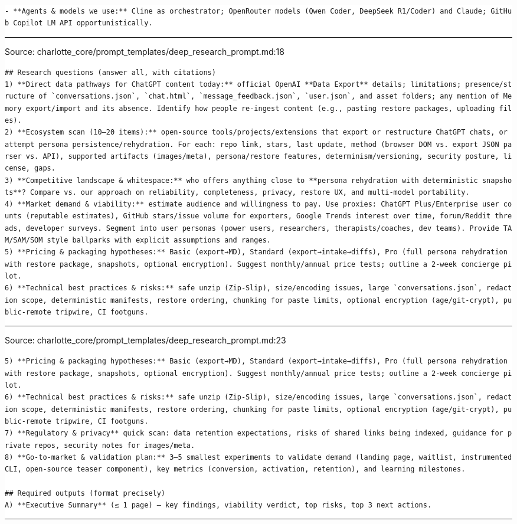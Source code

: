 ```
- **Agents & models we use:** Cline as orchestrator; OpenRouter models (Qwen Coder, DeepSeek R1/Coder) and Claude; GitHub Copilot LM API opportunistically.

```

---
Source: charlotte_core/prompt_templates/deep_research_prompt.md:18
```
## Research questions (answer all, with citations)
1) **Direct data pathways for ChatGPT content today:** official OpenAI **Data Export** details; limitations; presence/structure of `conversations.json`, `chat.html`, `message_feedback.json`, `user.json`, and asset folders; any mention of Memory export/import and its absence. Identify how people re-ingest content (e.g., pasting restore packages, uploading files).
2) **Ecosystem scan (10–20 items):** open-source tools/projects/extensions that export or restructure ChatGPT chats, or attempt persona persistence/rehydration. For each: repo link, stars, last update, method (browser DOM vs. export JSON parser vs. API), supported artifacts (images/meta), persona/restore features, determinism/versioning, security posture, license, gaps.
3) **Competitive landscape & whitespace:** who offers anything close to **persona rehydration with deterministic snapshots**? Compare vs. our approach on reliability, completeness, privacy, restore UX, and multi-model portability.
4) **Market demand & viability:** estimate audience and willingness to pay. Use proxies: ChatGPT Plus/Enterprise user counts (reputable estimates), GitHub stars/issue volume for exporters, Google Trends interest over time, forum/Reddit threads, developer surveys. Segment into user personas (power users, researchers, therapists/coaches, dev teams). Provide TAM/SAM/SOM style ballparks with explicit assumptions and ranges.
5) **Pricing & packaging hypotheses:** Basic (export→MD), Standard (export→intake→diffs), Pro (full persona rehydration with restore package, snapshots, optional encryption). Suggest monthly/annual price tests; outline a 2-week concierge pilot.
6) **Technical best practices & risks:** safe unzip (Zip-Slip), size/encoding issues, large `conversations.json`, redaction scope, deterministic manifests, restore ordering, chunking for paste limits, optional encryption (age/git-crypt), public-remote tripwire, CI footguns.
```

---
Source: charlotte_core/prompt_templates/deep_research_prompt.md:23
```
5) **Pricing & packaging hypotheses:** Basic (export→MD), Standard (export→intake→diffs), Pro (full persona rehydration with restore package, snapshots, optional encryption). Suggest monthly/annual price tests; outline a 2-week concierge pilot.
6) **Technical best practices & risks:** safe unzip (Zip-Slip), size/encoding issues, large `conversations.json`, redaction scope, deterministic manifests, restore ordering, chunking for paste limits, optional encryption (age/git-crypt), public-remote tripwire, CI footguns.
7) **Regulatory & privacy** quick scan: data retention expectations, risks of shared links being indexed, guidance for private repos, security notes for images/meta.
8) **Go-to-market & validation plan:** 3–5 smallest experiments to validate demand (landing page, waitlist, instrumented CLI, open-source teaser component), key metrics (conversion, activation, retention), and learning milestones.

## Required outputs (format precisely)
A) **Executive Summary** (≤ 1 page) — key findings, viability verdict, top risks, top 3 next actions.
```

---